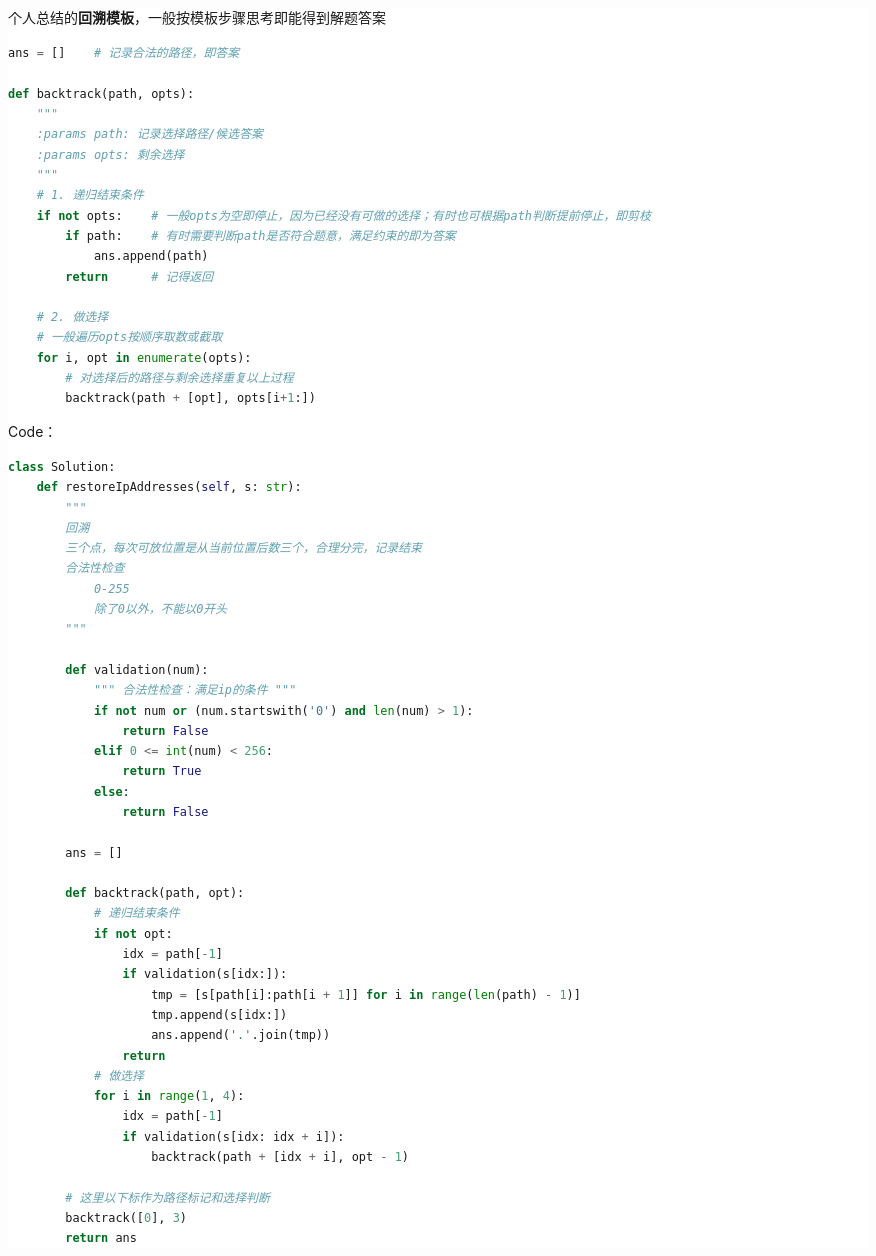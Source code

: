 个人总结的**回溯模板**，一般按模板步骤思考即能得到解题答案

```python
ans = []	# 记录合法的路径，即答案

def backtrack(path, opts):
    """
    :params path: 记录选择路径/候选答案
    :params opts: 剩余选择
    """
    # 1. 递归结束条件
    if not opts:	# 一般opts为空即停止，因为已经没有可做的选择；有时也可根据path判断提前停止，即剪枝
        if path:	# 有时需要判断path是否符合题意，满足约束的即为答案
            ans.append(path)
        return		# 记得返回
    
    # 2. 做选择
    # 一般遍历opts按顺序取数或截取
    for i, opt in enumerate(opts):
        # 对选择后的路径与剩余选择重复以上过程
        backtrack(path + [opt], opts[i+1:])
```

Code：

```python
class Solution:
    def restoreIpAddresses(self, s: str):
        """
        回溯
        三个点，每次可放位置是从当前位置后数三个，合理分完，记录结束
        合法性检查
            0-255
            除了0以外，不能以0开头
        """

        def validation(num):
            """ 合法性检查：满足ip的条件 """
            if not num or (num.startswith('0') and len(num) > 1):
                return False
            elif 0 <= int(num) < 256:
                return True
            else:
                return False

        ans = []

        def backtrack(path, opt):
            # 递归结束条件
            if not opt:
                idx = path[-1]
                if validation(s[idx:]):
                    tmp = [s[path[i]:path[i + 1]] for i in range(len(path) - 1)]
                    tmp.append(s[idx:])
                    ans.append('.'.join(tmp))
                return
			# 做选择
            for i in range(1, 4):
                idx = path[-1]
                if validation(s[idx: idx + i]):
                    backtrack(path + [idx + i], opt - 1)

        # 这里以下标作为路径标记和选择判断
        backtrack([0], 3)
        return ans
```